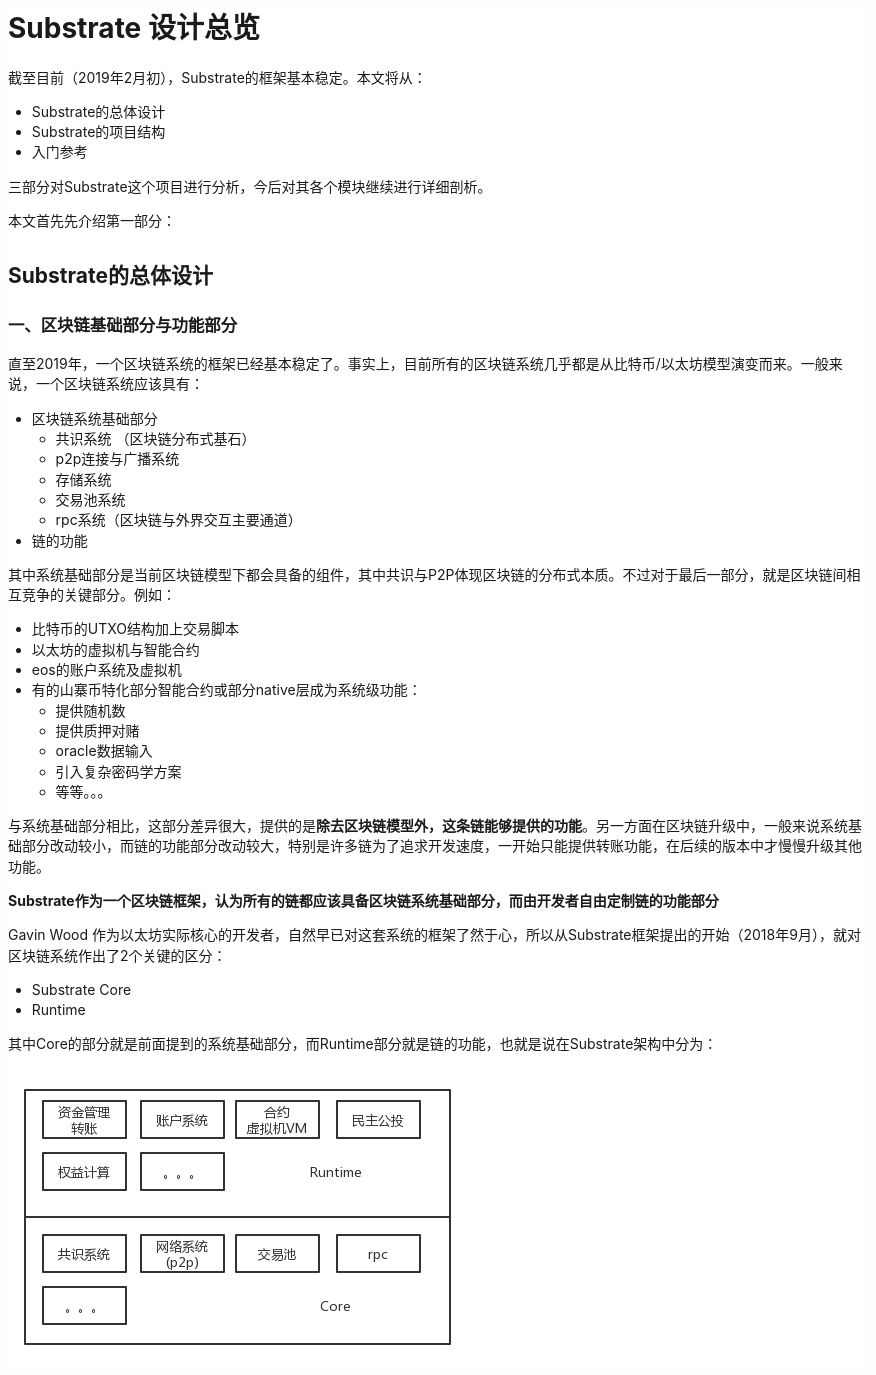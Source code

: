 # Substrate 设计总览

截至目前（2019年2月初），Substrate的框架基本稳定。本文将从：

* Substrate的总体设计
* Substrate的项目结构
* 入门参考

三部分对Substrate这个项目进行分析，今后对其各个模块继续进行详细剖析。

本文首先先介绍第一部分：

## Substrate的总体设计

### 一、区块链基础部分与功能部分

直至2019年，一个区块链系统的框架已经基本稳定了。事实上，目前所有的区块链系统几乎都是从比特币/以太坊模型演变而来。一般来说，一个区块链系统应该具有：

* 区块链系统基础部分
  * 共识系统 （区块链分布式基石）
  * p2p连接与广播系统 
  * 存储系统
  * 交易池系统
  * rpc系统（区块链与外界交互主要通道）
* 链的功能

其中系统基础部分是当前区块链模型下都会具备的组件，其中共识与P2P体现区块链的分布式本质。不过对于最后一部分，就是区块链间相互竞争的关键部分。例如：

* 比特币的UTXO结构加上交易脚本
* 以太坊的虚拟机与智能合约
* eos的账户系统及虚拟机
* 有的山寨币特化部分智能合约或部分native层成为系统级功能：
  * 提供随机数
  * 提供质押对赌
  * oracle数据输入
  * 引入复杂密码学方案
  * 等等。。。

与系统基础部分相比，这部分差异很大，提供的是**除去区块链模型外，这条链能够提供的功能**。另一方面在区块链升级中，一般来说系统基础部分改动较小，而链的功能部分改动较大，特别是许多链为了追求开发速度，一开始只能提供转账功能，在后续的版本中才慢慢升级其他功能。

**Substrate作为一个区块链框架，认为所有的链都应该具备区块链系统基础部分，而由开发者自由定制链的功能部分**

Gavin Wood 作为以太坊实际核心的开发者，自然早已对这套系统的框架了然于心，所以从Substrate框架提出的开始（2018年9月），就对区块链系统作出了2个关键的区分：

* Substrate Core
* Runtime

其中Core的部分就是前面提到的系统基础部分，而Runtime部分就是链的功能，也就是说在Substrate架构中分为：

![Substrate架构](imgs/Substrate架构.png)
